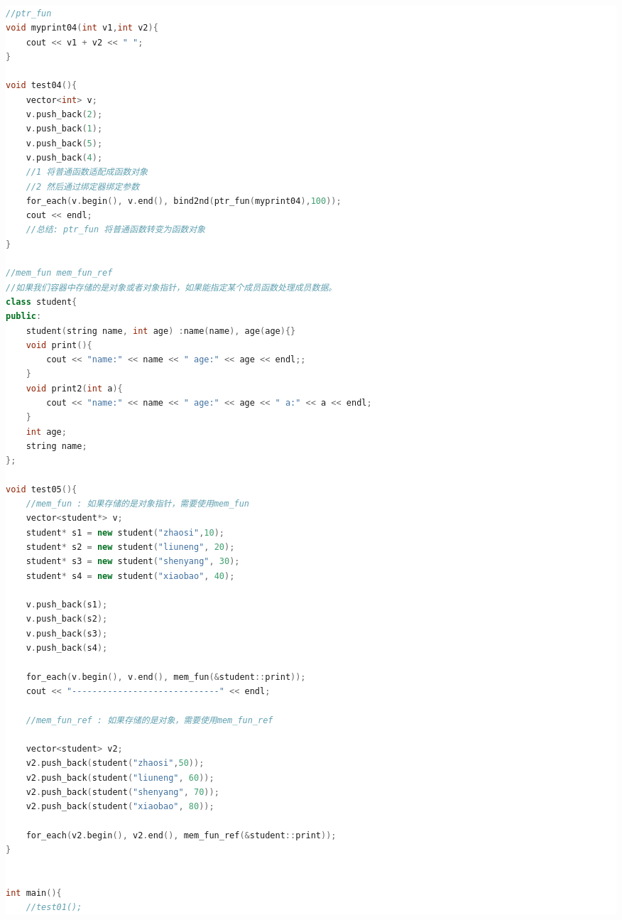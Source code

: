 ```c++
//ptr_fun
void myprint04(int v1,int v2){
    cout << v1 + v2 << " ";
}

void test04(){
    vector<int> v;
    v.push_back(2);
    v.push_back(1);
    v.push_back(5);
    v.push_back(4);
    //1 将普通函数适配成函数对象
    //2 然后通过绑定器绑定参数
    for_each(v.begin(), v.end(), bind2nd(ptr_fun(myprint04),100));
    cout << endl;
    //总结: ptr_fun 将普通函数转变为函数对象
}

//mem_fun mem_fun_ref
//如果我们容器中存储的是对象或者对象指针，如果能指定某个成员函数处理成员数据。
class student{
public:
    student(string name, int age) :name(name), age(age){}
    void print(){
        cout << "name:" << name << " age:" << age << endl;;
    }
    void print2(int a){
        cout << "name:" << name << " age:" << age << " a:" << a << endl;
    }
    int age;
    string name;
};

void test05(){
    //mem_fun : 如果存储的是对象指针，需要使用mem_fun
    vector<student*> v;
    student* s1 = new student("zhaosi",10);
    student* s2 = new student("liuneng", 20);
    student* s3 = new student("shenyang", 30);
    student* s4 = new student("xiaobao", 40);

    v.push_back(s1);
    v.push_back(s2);
    v.push_back(s3);
    v.push_back(s4);

    for_each(v.begin(), v.end(), mem_fun(&student::print));
    cout << "-----------------------------" << endl;

    //mem_fun_ref : 如果存储的是对象，需要使用mem_fun_ref

    vector<student> v2;
    v2.push_back(student("zhaosi",50));
    v2.push_back(student("liuneng", 60));
    v2.push_back(student("shenyang", 70));
    v2.push_back(student("xiaobao", 80));

    for_each(v2.begin(), v2.end(), mem_fun_ref(&student::print));
}


int main(){
    //test01();
```